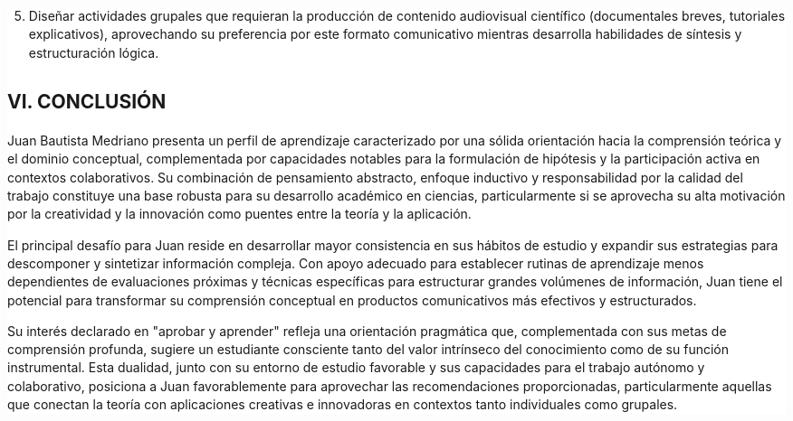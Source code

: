 5. Diseñar actividades grupales que requieran la producción de contenido audiovisual científico (documentales breves, tutoriales explicativos), aprovechando su preferencia por este formato comunicativo mientras desarrolla habilidades de síntesis y estructuración lógica.

## VI. CONCLUSIÓN

Juan Bautista Medriano presenta un perfil de aprendizaje caracterizado por una sólida orientación hacia la comprensión teórica y el dominio conceptual, complementada por capacidades notables para la formulación de hipótesis y la participación activa en contextos colaborativos. Su combinación de pensamiento abstracto, enfoque inductivo y responsabilidad por la calidad del trabajo constituye una base robusta para su desarrollo académico en ciencias, particularmente si se aprovecha su alta motivación por la creatividad y la innovación como puentes entre la teoría y la aplicación.

El principal desafío para Juan reside en desarrollar mayor consistencia en sus hábitos de estudio y expandir sus estrategias para descomponer y sintetizar información compleja. Con apoyo adecuado para establecer rutinas de aprendizaje menos dependientes de evaluaciones próximas y técnicas específicas para estructurar grandes volúmenes de información, Juan tiene el potencial para transformar su comprensión conceptual en productos comunicativos más efectivos y estructurados.

Su interés declarado en "aprobar y aprender" refleja una orientación pragmática que, complementada con sus metas de comprensión profunda, sugiere un estudiante consciente tanto del valor intrínseco del conocimiento como de su función instrumental. Esta dualidad, junto con su entorno de estudio favorable y sus capacidades para el trabajo autónomo y colaborativo, posiciona a Juan favorablemente para aprovechar las recomendaciones proporcionadas, particularmente aquellas que conectan la teoría con aplicaciones creativas e innovadoras en contextos tanto individuales como grupales.
